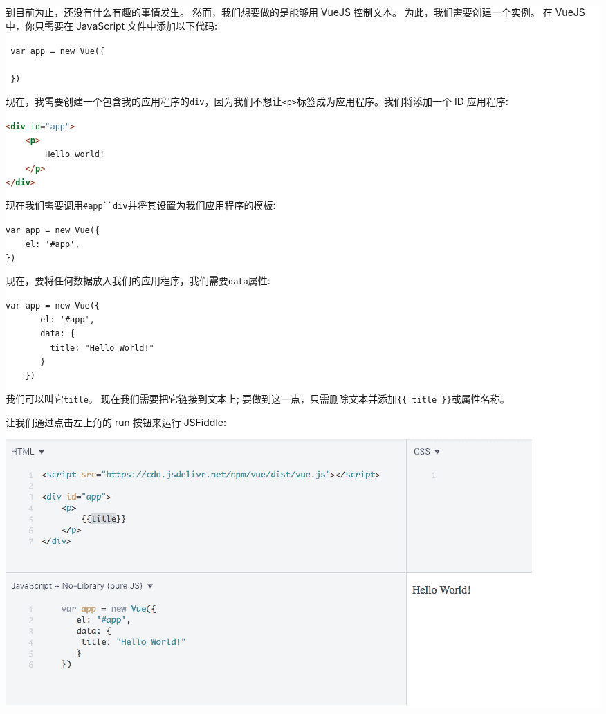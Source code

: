 到目前为止，还没有什么有趣的事情发生。 然而，我们想要做的是能够用 VueJS 控制文本。 为此，我们需要创建一个实例。 在 VueJS 中，你只需要在 JavaScript 文件中添加以下代码:

```html
 var app = new Vue({

 })
```

现在，我需要创建一个包含我的应用程序的`div`，因为我们不想让`<p>`标签成为应用程序。我们将添加一个 ID 应用程序:

```html
<div id="app">
    <p>
        Hello world!
    </p>
</div>
```

现在我们需要调用`#app``div`并将其设置为我们应用程序的模板:

```html
var app = new Vue({
    el: '#app',
})
```

现在，要将任何数据放入我们的应用程序，我们需要`data`属性:

```html
var app = new Vue({
       el: '#app',
       data: {
         title: "Hello World!"
       }
    })
```

我们可以叫它`title`。 现在我们需要把它链接到文本上; 要做到这一点，只需删除文本并添加`{{ title }}`或属性名称。

让我们通过点击左上角的 run 按钮来运行 JSFiddle:

![](img/8ec60acd-3ec1-4540-8512-f79990827e7b.png)
